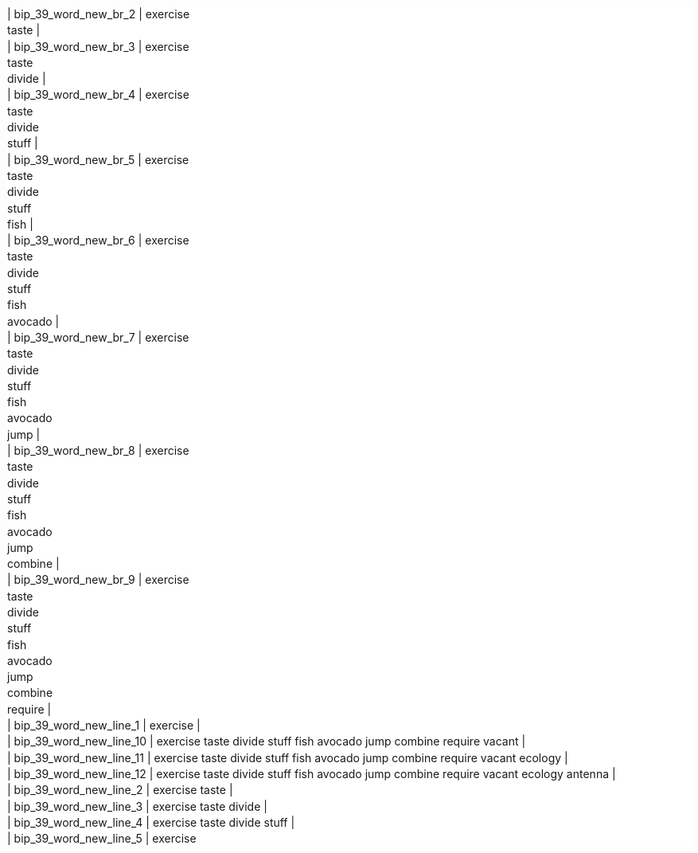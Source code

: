 | bip_39_word_new_br_2 | exercise<br>taste |  
| bip_39_word_new_br_3 | exercise<br>taste<br>divide |  
| bip_39_word_new_br_4 | exercise<br>taste<br>divide<br>stuff |  
| bip_39_word_new_br_5 | exercise<br>taste<br>divide<br>stuff<br>fish |  
| bip_39_word_new_br_6 | exercise<br>taste<br>divide<br>stuff<br>fish<br>avocado |  
| bip_39_word_new_br_7 | exercise<br>taste<br>divide<br>stuff<br>fish<br>avocado<br>jump |  
| bip_39_word_new_br_8 | exercise<br>taste<br>divide<br>stuff<br>fish<br>avocado<br>jump<br>combine |  
| bip_39_word_new_br_9 | exercise<br>taste<br>divide<br>stuff<br>fish<br>avocado<br>jump<br>combine<br>require |  
| bip_39_word_new_line_1 | exercise |  
| bip_39_word_new_line_10 | exercise
taste
divide
stuff
fish
avocado
jump
combine
require
vacant |  
| bip_39_word_new_line_11 | exercise
taste
divide
stuff
fish
avocado
jump
combine
require
vacant
ecology |  
| bip_39_word_new_line_12 | exercise
taste
divide
stuff
fish
avocado
jump
combine
require
vacant
ecology
antenna |  
| bip_39_word_new_line_2 | exercise
taste |  
| bip_39_word_new_line_3 | exercise
taste
divide |  
| bip_39_word_new_line_4 | exercise
taste
divide
stuff |  
| bip_39_word_new_line_5 | exercise
